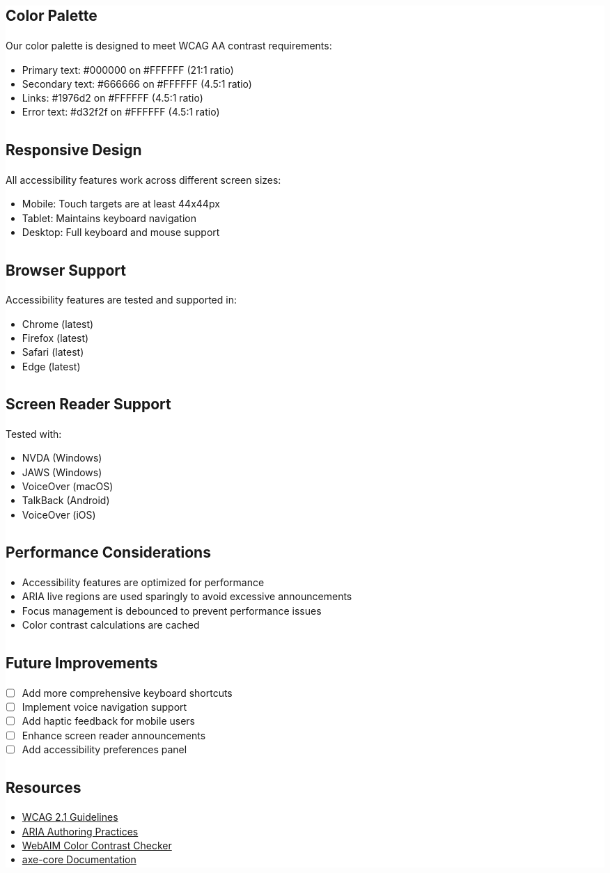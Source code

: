 ## Color Palette

Our color palette is designed to meet WCAG AA contrast requirements:

- Primary text: #000000 on #FFFFFF (21:1 ratio)
- Secondary text: #666666 on #FFFFFF (4.5:1 ratio)
- Links: #1976d2 on #FFFFFF (4.5:1 ratio)
- Error text: #d32f2f on #FFFFFF (4.5:1 ratio)

## Responsive Design

All accessibility features work across different screen sizes:

- Mobile: Touch targets are at least 44x44px
- Tablet: Maintains keyboard navigation
- Desktop: Full keyboard and mouse support

## Browser Support

Accessibility features are tested and supported in:

- Chrome (latest)
- Firefox (latest)
- Safari (latest)
- Edge (latest)

## Screen Reader Support

Tested with:

- NVDA (Windows)
- JAWS (Windows)
- VoiceOver (macOS)
- TalkBack (Android)
- VoiceOver (iOS)

## Performance Considerations

- Accessibility features are optimized for performance
- ARIA live regions are used sparingly to avoid excessive announcements
- Focus management is debounced to prevent performance issues
- Color contrast calculations are cached

## Future Improvements

- [ ] Add more comprehensive keyboard shortcuts
- [ ] Implement voice navigation support
- [ ] Add haptic feedback for mobile users
- [ ] Enhance screen reader announcements
- [ ] Add accessibility preferences panel

## Resources

- [WCAG 2.1 Guidelines](https://www.w3.org/WAI/WCAG21/quickref/)
- [ARIA Authoring Practices](https://www.w3.org/TR/wai-aria-practices/)
- [WebAIM Color Contrast Checker](https://webaim.org/resources/contrastchecker/)
- [axe-core Documentation](https://github.com/dequelabs/axe-core)
